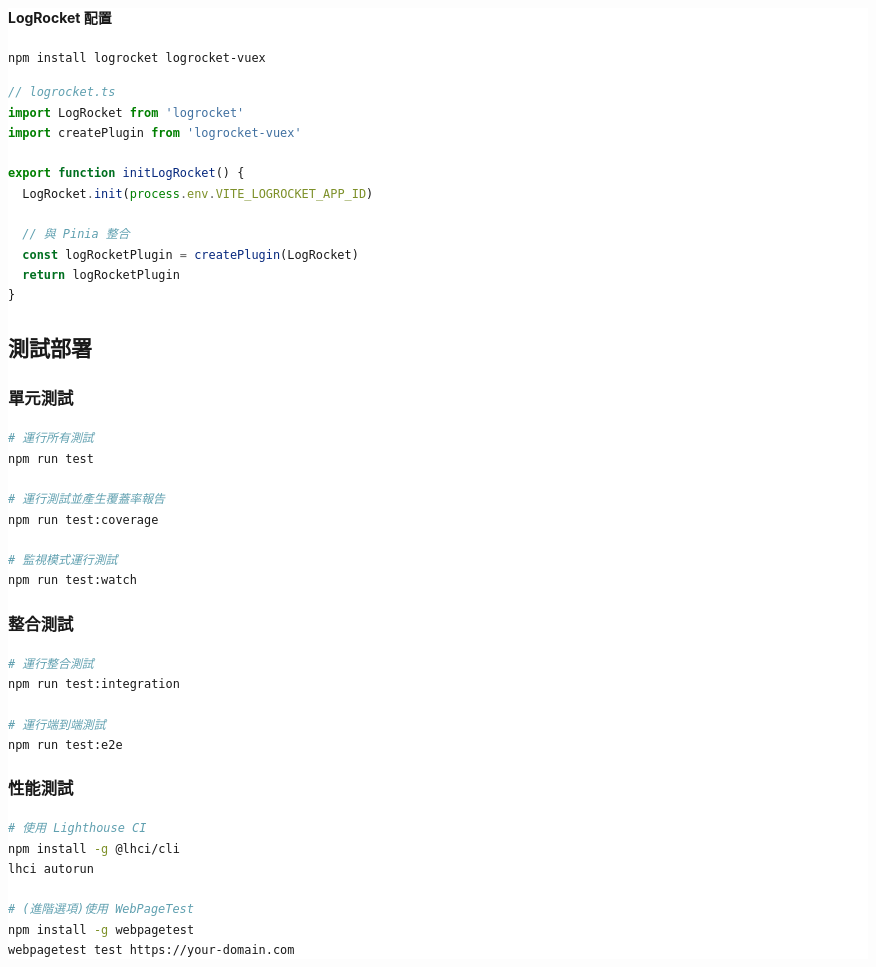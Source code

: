 ```typescript
```

#### LogRocket 配置

```bash
npm install logrocket logrocket-vuex
```

```typescript
// logrocket.ts
import LogRocket from 'logrocket'
import createPlugin from 'logrocket-vuex'

export function initLogRocket() {
  LogRocket.init(process.env.VITE_LOGROCKET_APP_ID)

  // 與 Pinia 整合
  const logRocketPlugin = createPlugin(LogRocket)
  return logRocketPlugin
}
```

## 測試部署

### 單元測試

```bash
# 運行所有測試
npm run test

# 運行測試並產生覆蓋率報告
npm run test:coverage

# 監視模式運行測試
npm run test:watch
```

### 整合測試

```bash
# 運行整合測試
npm run test:integration

# 運行端到端測試
npm run test:e2e
```

### 性能測試

```bash
# 使用 Lighthouse CI
npm install -g @lhci/cli
lhci autorun

# (進階選項)使用 WebPageTest
npm install -g webpagetest
webpagetest test https://your-domain.com
```
